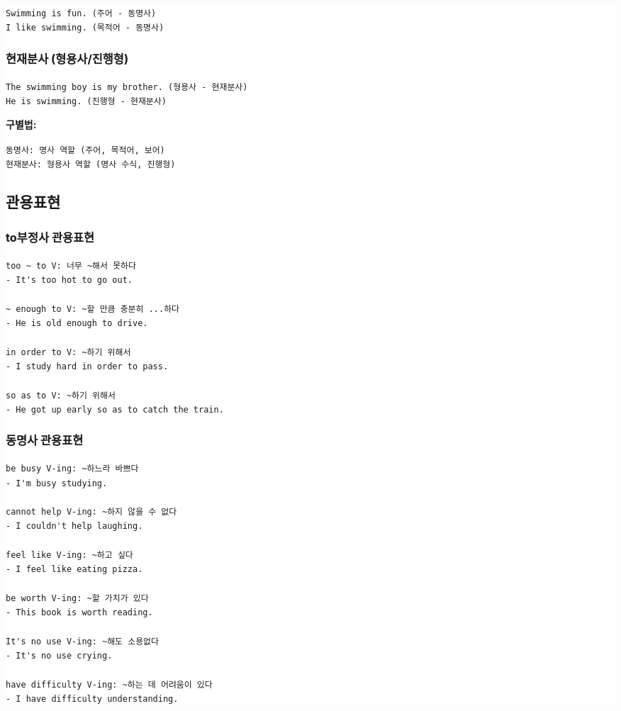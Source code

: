 ```
Swimming is fun. (주어 - 동명사)
I like swimming. (목적어 - 동명사)
```

### 현재분사 (형용사/진행형)

```
The swimming boy is my brother. (형용사 - 현재분사)
He is swimming. (진행형 - 현재분사)
```

**구별법:**
```
동명사: 명사 역할 (주어, 목적어, 보어)
현재분사: 형용사 역할 (명사 수식, 진행형)
```

## 관용표현

### to부정사 관용표현

```
too ~ to V: 너무 ~해서 못하다
- It's too hot to go out.

~ enough to V: ~할 만큼 충분히 ...하다
- He is old enough to drive.

in order to V: ~하기 위해서
- I study hard in order to pass.

so as to V: ~하기 위해서
- He got up early so as to catch the train.
```

### 동명사 관용표현

```
be busy V-ing: ~하느라 바쁘다
- I'm busy studying.

cannot help V-ing: ~하지 않을 수 없다
- I couldn't help laughing.

feel like V-ing: ~하고 싶다
- I feel like eating pizza.

be worth V-ing: ~할 가치가 있다
- This book is worth reading.

It's no use V-ing: ~해도 소용없다
- It's no use crying.

have difficulty V-ing: ~하는 데 어려움이 있다
- I have difficulty understanding.
```
